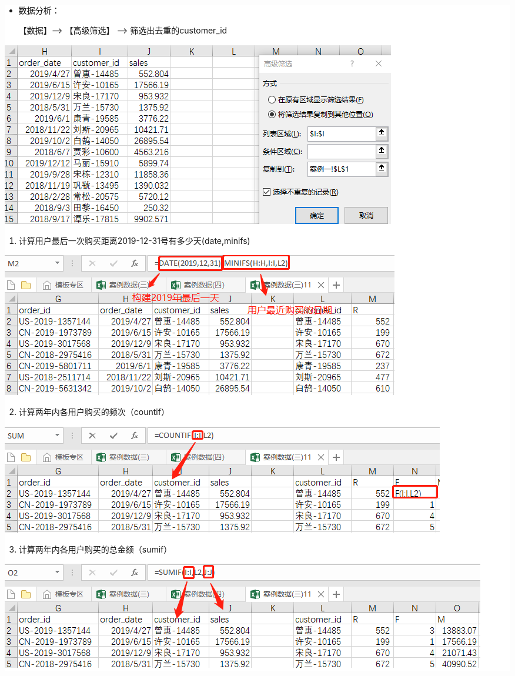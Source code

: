 - 数据分析：

  【数据】--> 【高级筛选】 --> 筛选出去重的customer_id

![](excel讲义/图片/2.10/8.png)

1. 计算用户最后一次购买距离2019-12-31号有多少天(date,minifs)

![](excel讲义/图片/2.10/9.png)

2. 计算两年内各用户购买的频次（countif）

![](excel讲义/图片/2.10/10.png)

3. 计算两年内各用户购买的总金额（sumif）

![](excel讲义/图片/2.10/11.png)
